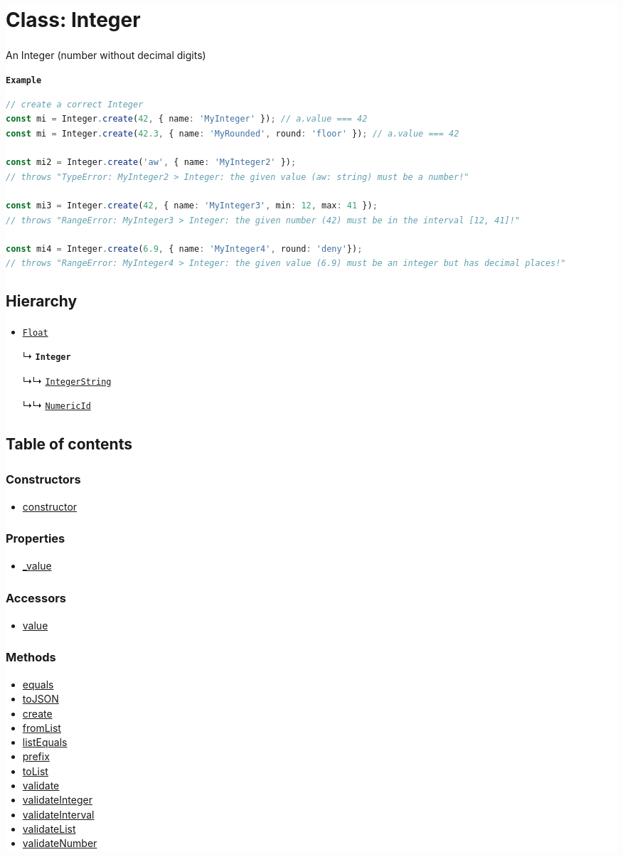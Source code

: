 # Class: Integer

An Integer (number without decimal digits)

**`Example`**

```ts
// create a correct Integer
const mi = Integer.create(42, { name: 'MyInteger' }); // a.value === 42
const mi = Integer.create(42.3, { name: 'MyRounded', round: 'floor' }); // a.value === 42

const mi2 = Integer.create('aw', { name: 'MyInteger2' });
// throws "TypeError: MyInteger2 > Integer: the given value (aw: string) must be a number!"

const mi3 = Integer.create(42, { name: 'MyInteger3', min: 12, max: 41 });
// throws "RangeError: MyInteger3 > Integer: the given number (42) must be in the interval [12, 41]!"

const mi4 = Integer.create(6.9, { name: 'MyInteger4', round: 'deny'});
// throws "RangeError: MyInteger4 > Integer: the given value (6.9) must be an integer but has decimal places!"
```

## Hierarchy

- [`Float`](../wiki/Float)

  ↳ **`Integer`**

  ↳↳ [`IntegerString`](../wiki/IntegerString)

  ↳↳ [`NumericId`](../wiki/NumericId)

## Table of contents

### Constructors

- [constructor](../wiki/Integer#constructor)

### Properties

- [\_value](../wiki/Integer#_value)

### Accessors

- [value](../wiki/Integer#value)

### Methods

- [equals](../wiki/Integer#equals)
- [toJSON](../wiki/Integer#tojson)
- [create](../wiki/Integer#create)
- [fromList](../wiki/Integer#fromlist)
- [listEquals](../wiki/Integer#listequals)
- [prefix](../wiki/Integer#prefix)
- [toList](../wiki/Integer#tolist)
- [validate](../wiki/Integer#validate)
- [validateInteger](../wiki/Integer#validateinteger)
- [validateInterval](../wiki/Integer#validateinterval)
- [validateList](../wiki/Integer#validatelist)
- [validateNumber](../wiki/Integer#validatenumber)
